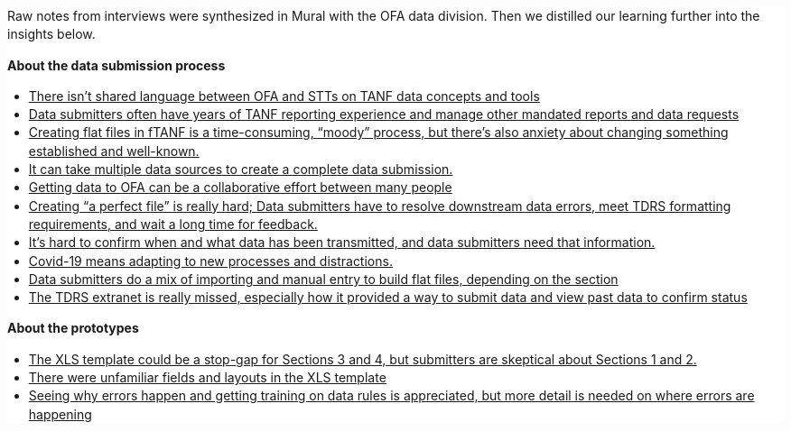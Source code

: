 Raw notes from interviews were synthesized in Mural with the OFA data division. Then we distilled our learning further into the insights below.

**About the data submission process**

- [There isn’t shared language between OFA and STTs on TANF data concepts and tools](https://github.com/HHS/TANF-app/wiki/2020,-Spring:-Understanding-the-local-experience#there-isnt-shared-language-between-ofa-and-stts-on-tanf-data-concepts-and-tools)
- [Data submitters often have years of TANF reporting experience and manage other mandated reports and data requests](https://github.com/HHS/TANF-app/wiki/2020,-Spring:-Understanding-the-local-experience#data-submitters-often-have-years-of-tanf-reporting-experience-and-manage-other-mandated-reports-and-data-requests)
- [Creating flat files in fTANF is a time-consuming, “moody” process, but there’s also anxiety about changing something established and well-known.](https://github.com/HHS/TANF-app/wiki/2020,-Spring:-Understanding-the-local-experience#creating-flat-files-in-ftanf-is-a-time-consuming-moody-process-but-theres-also-anxiety-about-changing-something-established-and-well-known)
- [It can take multiple data sources to create a complete data submission.](https://github.com/HHS/TANF-app/wiki/2020,-Spring:-Understanding-the-local-experience#it-can-take-multiple-data-sources-to-create-a-complete-data-submission)
- [Getting data to OFA can be a collaborative effort between many people](https://github.com/HHS/TANF-app/wiki/2020,-Spring:-Understanding-the-local-experience#getting-data-to-ofa-can-be-a-collaborative-effort-between-many-people)
- [Creating “a perfect file” is really hard; Data submitters have to resolve downstream data errors, meet TDRS formatting requirements, and wait a long time for feedback.](https://github.com/HHS/TANF-app/wiki/2020,-Spring:-Understanding-the-local-experience#creating-a-perfect-file-is-really-hard-data-submitters-have-to-resolve-downstream-data-errors-meet-tdrs-formatting-requirements-and-wait-a-long-time-for-feedback)
- [It’s hard to confirm when and what data has been transmitted, and data submitters need that information.](https://github.com/HHS/TANF-app/wiki/2020,-Spring:-Understanding-the-local-experience#its-hard-to-confirm-when-and-what-data-has-been-transmitted-and-data-submitters-need-that-information)
- [Covid-19 means adapting to new processes and distractions.](https://github.com/HHS/TANF-app/wiki/2020,-Spring:-Understanding-the-local-experience#covid-19-means-adapting-to-new-processes-and-distractions)
- [Data submitters do a mix of importing and manual entry to build flat files, depending on the section](https://github.com/HHS/TANF-app/wiki/2020,-Spring:-Understanding-the-local-experience#data-submitters-do-a-mix-of-importing-and-manual-entry-to-build-flat-files-depending-on-the-section)
- [The TDRS extranet is really missed, especially how it provided a way to submit data and view past data to confirm status](https://github.com/HHS/TANF-app/wiki/2020,-Spring:-Understanding-the-local-experience#the-tdrs-extranet-is-really-missed-especially-how-it-provided-a-way-to-submit-data-and-view-past-data-to-confirm-status)

**About the prototypes**

- [The XLS template could be a stop-gap for Sections 3 and 4, but submitters are skeptical about Sections 1 and 2.](https://github.com/HHS/TANF-app/wiki/2020,-Spring:-Understanding-the-local-experience#the-xls-template-could-be-a-stop-gap-for-sections-3-and-4-but-submitters-are-skeptical-about-sections-1-and-2)
- [There were unfamiliar fields and layouts in the XLS template](https://github.com/HHS/TANF-app/wiki/2020,-Spring:-Understanding-the-local-experience#there-were-unfamiliar-fields-and-layouts-in-the-xls-template)
- [Seeing why errors happen and getting training on data rules is appreciated, but more detail is needed on where errors are happening](https://github.com/HHS/TANF-app/wiki/2020,-Spring:-Understanding-the-local-experience#seeing-why-errors-happen-and-getting-training-on-data-rules-is-appreciated-but-more-detail-is-needed-on-where-errors-are-happening)

